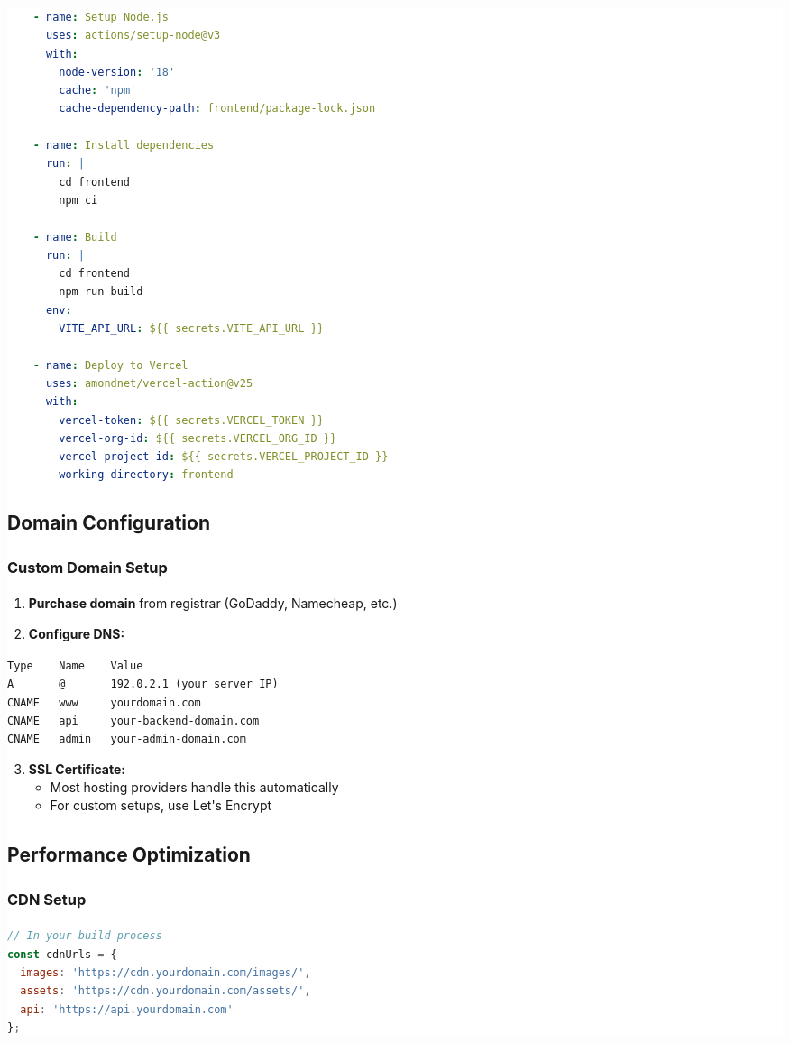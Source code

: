 ```yaml
    - name: Setup Node.js
      uses: actions/setup-node@v3
      with:
        node-version: '18'
        cache: 'npm'
        cache-dependency-path: frontend/package-lock.json

    - name: Install dependencies
      run: |
        cd frontend
        npm ci

    - name: Build
      run: |
        cd frontend
        npm run build
      env:
        VITE_API_URL: ${{ secrets.VITE_API_URL }}

    - name: Deploy to Vercel
      uses: amondnet/vercel-action@v25
      with:
        vercel-token: ${{ secrets.VERCEL_TOKEN }}
        vercel-org-id: ${{ secrets.VERCEL_ORG_ID }}
        vercel-project-id: ${{ secrets.VERCEL_PROJECT_ID }}
        working-directory: frontend
```

## Domain Configuration

### Custom Domain Setup
1. **Purchase domain** from registrar (GoDaddy, Namecheap, etc.)

2. **Configure DNS:**
```
Type    Name    Value
A       @       192.0.2.1 (your server IP)
CNAME   www     yourdomain.com
CNAME   api     your-backend-domain.com
CNAME   admin   your-admin-domain.com
```

3. **SSL Certificate:**
   - Most hosting providers handle this automatically
   - For custom setups, use Let's Encrypt

## Performance Optimization

### CDN Setup
```javascript
// In your build process
const cdnUrls = {
  images: 'https://cdn.yourdomain.com/images/',
  assets: 'https://cdn.yourdomain.com/assets/',
  api: 'https://api.yourdomain.com'
};
```
